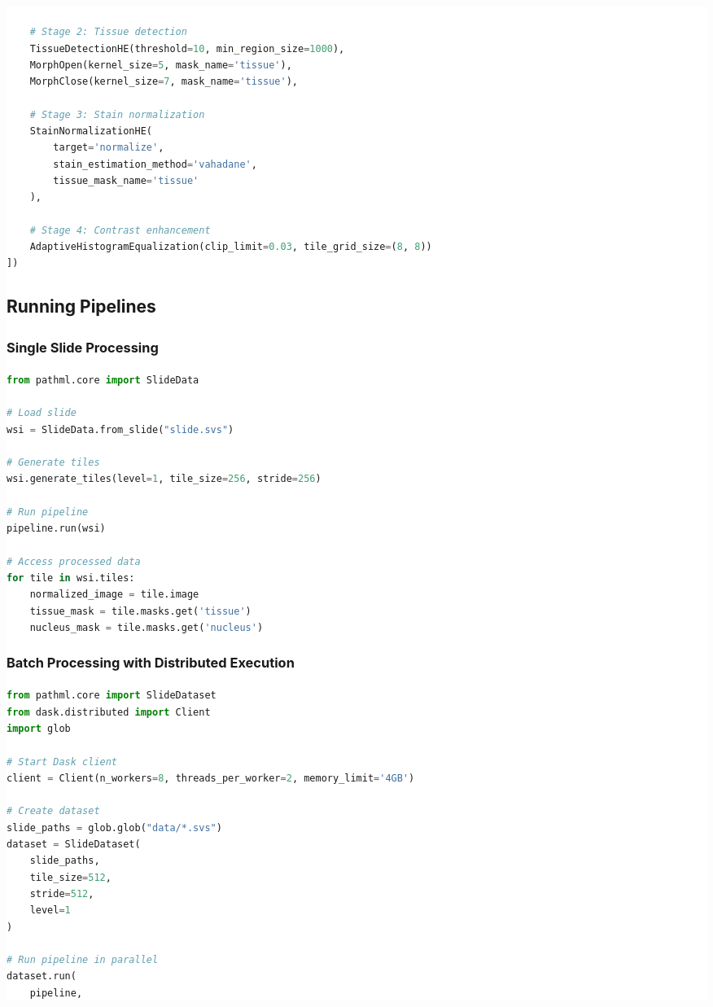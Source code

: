 ```python

    # Stage 2: Tissue detection
    TissueDetectionHE(threshold=10, min_region_size=1000),
    MorphOpen(kernel_size=5, mask_name='tissue'),
    MorphClose(kernel_size=7, mask_name='tissue'),

    # Stage 3: Stain normalization
    StainNormalizationHE(
        target='normalize',
        stain_estimation_method='vahadane',
        tissue_mask_name='tissue'
    ),

    # Stage 4: Contrast enhancement
    AdaptiveHistogramEqualization(clip_limit=0.03, tile_grid_size=(8, 8))
])
```

## Running Pipelines

### Single Slide Processing

```python
from pathml.core import SlideData

# Load slide
wsi = SlideData.from_slide("slide.svs")

# Generate tiles
wsi.generate_tiles(level=1, tile_size=256, stride=256)

# Run pipeline
pipeline.run(wsi)

# Access processed data
for tile in wsi.tiles:
    normalized_image = tile.image
    tissue_mask = tile.masks.get('tissue')
    nucleus_mask = tile.masks.get('nucleus')
```

### Batch Processing with Distributed Execution

```python
from pathml.core import SlideDataset
from dask.distributed import Client
import glob

# Start Dask client
client = Client(n_workers=8, threads_per_worker=2, memory_limit='4GB')

# Create dataset
slide_paths = glob.glob("data/*.svs")
dataset = SlideDataset(
    slide_paths,
    tile_size=512,
    stride=512,
    level=1
)

# Run pipeline in parallel
dataset.run(
    pipeline,
```